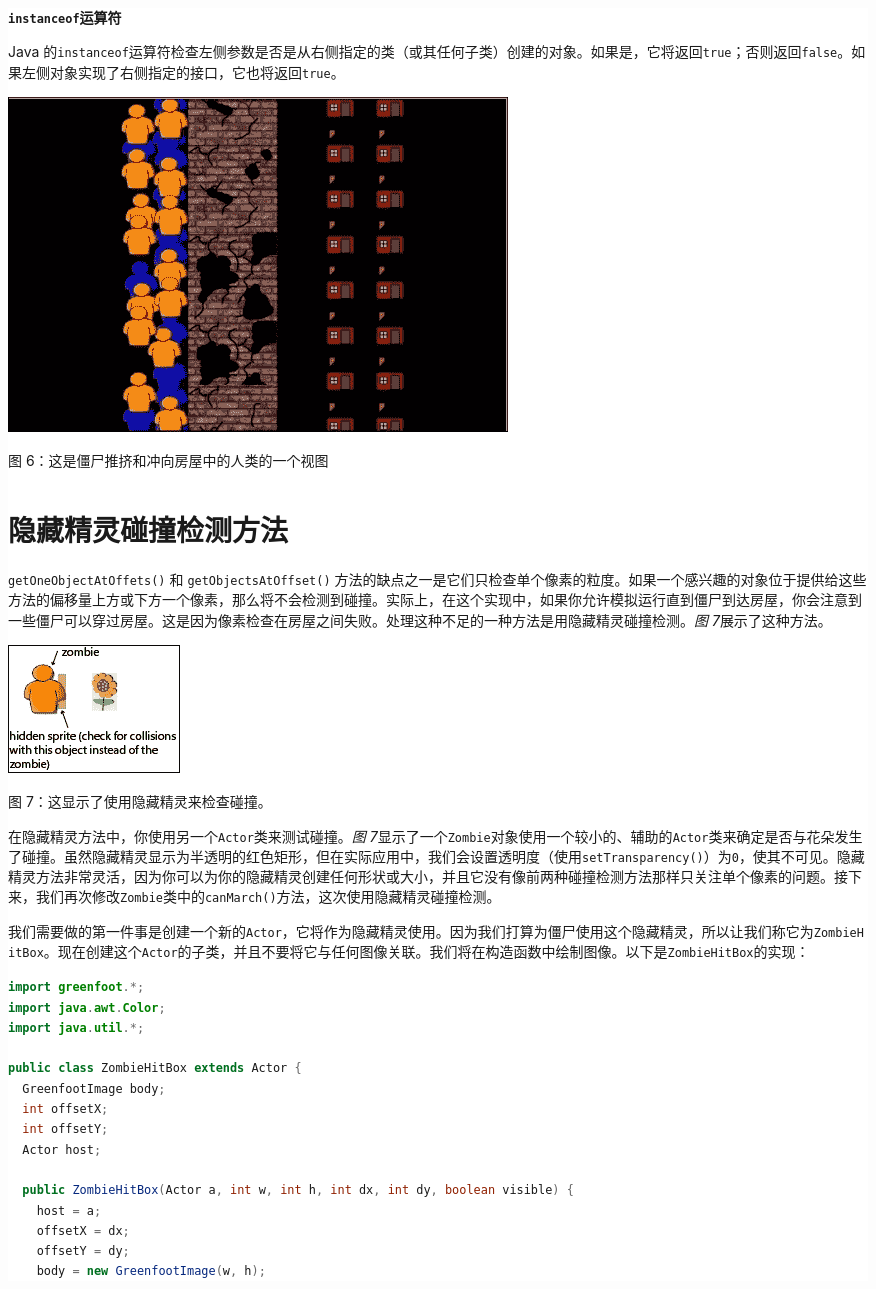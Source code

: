 **`instanceof`运算符**

Java 的`instanceof`运算符检查左侧参数是否是从右侧指定的类（或其任何子类）创建的对象。如果是，它将返回`true`；否则返回`false`。如果左侧对象实现了右侧指定的接口，它也将返回`true`。

![在偏移量处检测多对象碰撞](img/image00285.jpeg)

图 6：这是僵尸推挤和冲向房屋中的人类的一个视图

# 隐藏精灵碰撞检测方法

`getOneObjectAtOffets()` 和 `getObjectsAtOffset()` 方法的缺点之一是它们只检查单个像素的粒度。如果一个感兴趣的对象位于提供给这些方法的偏移量上方或下方一个像素，那么将不会检测到碰撞。实际上，在这个实现中，如果你允许模拟运行直到僵尸到达房屋，你会注意到一些僵尸可以穿过房屋。这是因为像素检查在房屋之间失败。处理这种不足的一种方法是用隐藏精灵碰撞检测。*图 7*展示了这种方法。

![隐藏精灵碰撞检测方法](img/image00286.jpeg)

图 7：这显示了使用隐藏精灵来检查碰撞。

在隐藏精灵方法中，你使用另一个`Actor`类来测试碰撞。*图 7*显示了一个`Zombie`对象使用一个较小的、辅助的`Actor`类来确定是否与花朵发生了碰撞。虽然隐藏精灵显示为半透明的红色矩形，但在实际应用中，我们会设置透明度（使用`setTransparency()`）为`0`，使其不可见。隐藏精灵方法非常灵活，因为你可以为你的隐藏精灵创建任何形状或大小，并且它没有像前两种碰撞检测方法那样只关注单个像素的问题。接下来，我们再次修改`Zombie`类中的`canMarch()`方法，这次使用隐藏精灵碰撞检测。

我们需要做的第一件事是创建一个新的`Actor`，它将作为隐藏精灵使用。因为我们打算为僵尸使用这个隐藏精灵，所以让我们称它为`ZombieHitBox`。现在创建这个`Actor`的子类，并且不要将它与任何图像关联。我们将在构造函数中绘制图像。以下是`ZombieHitBox`的实现：

```java
import greenfoot.*;
import java.awt.Color;
import java.util.*;

public class ZombieHitBox extends Actor {
  GreenfootImage body;
  int offsetX;
  int offsetY;
  Actor host;

  public ZombieHitBox(Actor a, int w, int h, int dx, int dy, boolean visible) {
    host = a;
    offsetX = dx;
    offsetY = dy;
    body = new GreenfootImage(w, h);
```